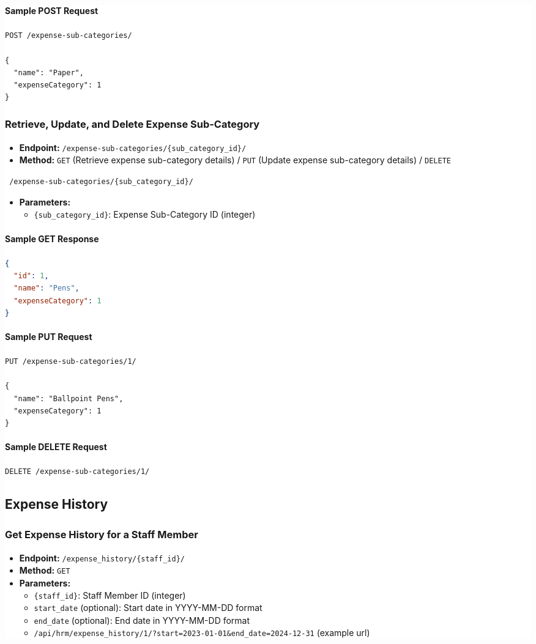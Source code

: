 #### Sample POST Request

```http
POST /expense-sub-categories/

{
  "name": "Paper",
  "expenseCategory": 1
}
```

### Retrieve, Update, and Delete Expense Sub-Category

- **Endpoint:** `/expense-sub-categories/{sub_category_id}/`
- **Method:** `GET` (Retrieve expense sub-category details) / `PUT` (Update expense sub-category details) / `DELETE`

` /expense-sub-categories/{sub_category_id}/`


- **Parameters:**
  - `{sub_category_id}`: Expense Sub-Category ID (integer)

#### Sample GET Response

```json
{
  "id": 1,
  "name": "Pens",
  "expenseCategory": 1
}
```

#### Sample PUT Request

```http
PUT /expense-sub-categories/1/

{
  "name": "Ballpoint Pens",
  "expenseCategory": 1
}
```

#### Sample DELETE Request

```http
DELETE /expense-sub-categories/1/
```

## Expense History

### Get Expense History for a Staff Member

- **Endpoint:** `/expense_history/{staff_id}/`
- **Method:** `GET`
- **Parameters:**
  - `{staff_id}`: Staff Member ID (integer)
  - `start_date` (optional): Start date in YYYY-MM-DD format
  - `end_date` (optional): End date in YYYY-MM-DD format
  - `/api/hrm/expense_history/1/?start=2023-01-01&end_date=2024-12-31` (example url)
